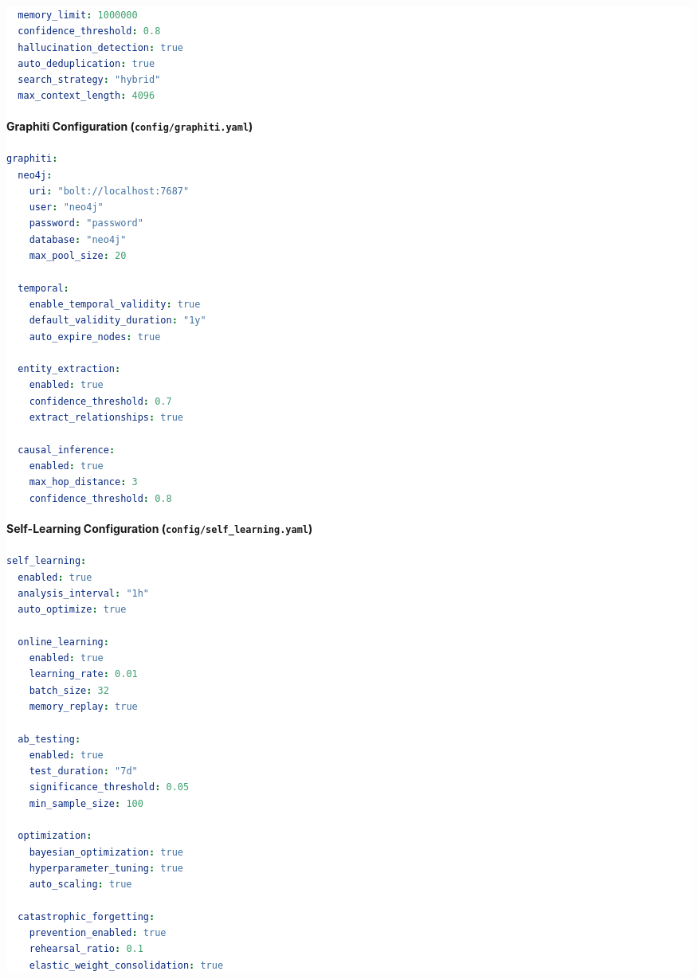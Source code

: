 ```yaml
  memory_limit: 1000000
  confidence_threshold: 0.8
  hallucination_detection: true
  auto_deduplication: true
  search_strategy: "hybrid"
  max_context_length: 4096
```

#### **Graphiti Configuration** (`config/graphiti.yaml`)

```yaml
graphiti:
  neo4j:
    uri: "bolt://localhost:7687"
    user: "neo4j"
    password: "password"
    database: "neo4j"
    max_pool_size: 20
    
  temporal:
    enable_temporal_validity: true
    default_validity_duration: "1y"
    auto_expire_nodes: true
    
  entity_extraction:
    enabled: true
    confidence_threshold: 0.7
    extract_relationships: true
    
  causal_inference:
    enabled: true
    max_hop_distance: 3
    confidence_threshold: 0.8
```

#### **Self-Learning Configuration** (`config/self_learning.yaml`)

```yaml
self_learning:
  enabled: true
  analysis_interval: "1h"
  auto_optimize: true
  
  online_learning:
    enabled: true
    learning_rate: 0.01
    batch_size: 32
    memory_replay: true
    
  ab_testing:
    enabled: true
    test_duration: "7d"
    significance_threshold: 0.05
    min_sample_size: 100
    
  optimization:
    bayesian_optimization: true
    hyperparameter_tuning: true
    auto_scaling: true
    
  catastrophic_forgetting:
    prevention_enabled: true
    rehearsal_ratio: 0.1
    elastic_weight_consolidation: true
```